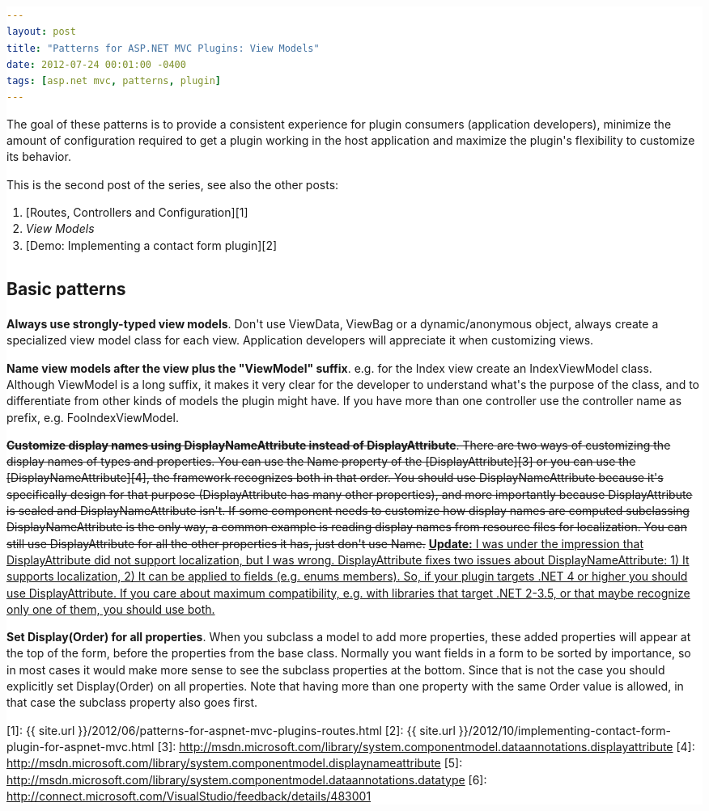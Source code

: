```yaml
---
layout: post
title: "Patterns for ASP.NET MVC Plugins: View Models"
date: 2012-07-24 00:01:00 -0400
tags: [asp.net mvc, patterns, plugin]
---
```


The goal of these patterns is to provide a consistent experience for plugin consumers (application developers), minimize the amount of configuration required to get a plugin working in the host application and maximize the plugin's flexibility to customize its behavior.

This is the second post of the series, see also the other posts:

1. [Routes, Controllers and Configuration][1]
2. *View Models*
3. [Demo: Implementing a contact form plugin][2]

Basic patterns
--------------
<strong id="pattern-viewmodels-use">Always use strongly-typed view models</strong>. Don't use ViewData, ViewBag or a dynamic/anonymous object, always create a specialized view model class for each view. Application developers will appreciate it when customizing views.

<strong id="pattern-viewmodels-naming">Name view models after the view plus the "ViewModel" suffix</strong>. e.g. for the Index view create an IndexViewModel class. Although ViewModel is a long suffix, it makes it very clear for the developer to understand what's the purpose of the class, and to differentiate from other kinds of models the plugin might have. If you have more than one controller use the controller name as prefix, e.g. FooIndexViewModel.

<del>**Customize display names using DisplayNameAttribute instead of DisplayAttribute**. There are two ways of customizing the display names of types and properties. You can use the Name property of the [DisplayAttribute][3] or you can use the [DisplayNameAttribute][4], the framework recognizes both in that order. You should use DisplayNameAttribute because it's specifically design for that purpose (DisplayAttribute has many other properties), and more importantly because DisplayAttribute is sealed and DisplayNameAttribute isn't. If some component needs to customize how display names are computed subclassing DisplayNameAttribute is the only way, a common example is reading display names from resource files for localization. You can still use DisplayAttribute for all the other properties it has, just don't use Name.</del> <ins class="update">**Update:** I was under the impression that DisplayAttribute did not support localization, but I was wrong. DisplayAttribute fixes two issues about DisplayNameAttribute: 1) It supports localization, 2) It can be applied to fields (e.g. enums members). So, if your plugin targets .NET 4 or higher you should use DisplayAttribute. If you care about maximum compatibility, e.g. with libraries that target .NET 2-3.5, or that maybe recognize only one of them, you should use both.</ins>

<strong id="pattern-viewmodels-display-order">Set Display(Order) for all properties</strong>. When you subclass a model to add more properties, these added properties will appear at the top of the form, before the properties from the base class. Normally you want fields in a form to be sorted by importance, so in most cases it would make more sense to see the subclass properties at the bottom. Since that is not the case you should explicitly set Display(Order) on all properties. Note that having more than one property with the same Order value is allowed, in that case the subclass property also goes first.


[1]: {{ site.url }}/2012/06/patterns-for-aspnet-mvc-plugins-routes.html
[2]: {{ site.url }}/2012/10/implementing-contact-form-plugin-for-aspnet-mvc.html
[3]: http://msdn.microsoft.com/library/system.componentmodel.dataannotations.displayattribute
[4]: http://msdn.microsoft.com/library/system.componentmodel.displaynameattribute
[5]: http://msdn.microsoft.com/library/system.componentmodel.dataannotations.datatype
[6]: http://connect.microsoft.com/VisualStudio/feedback/details/483001
